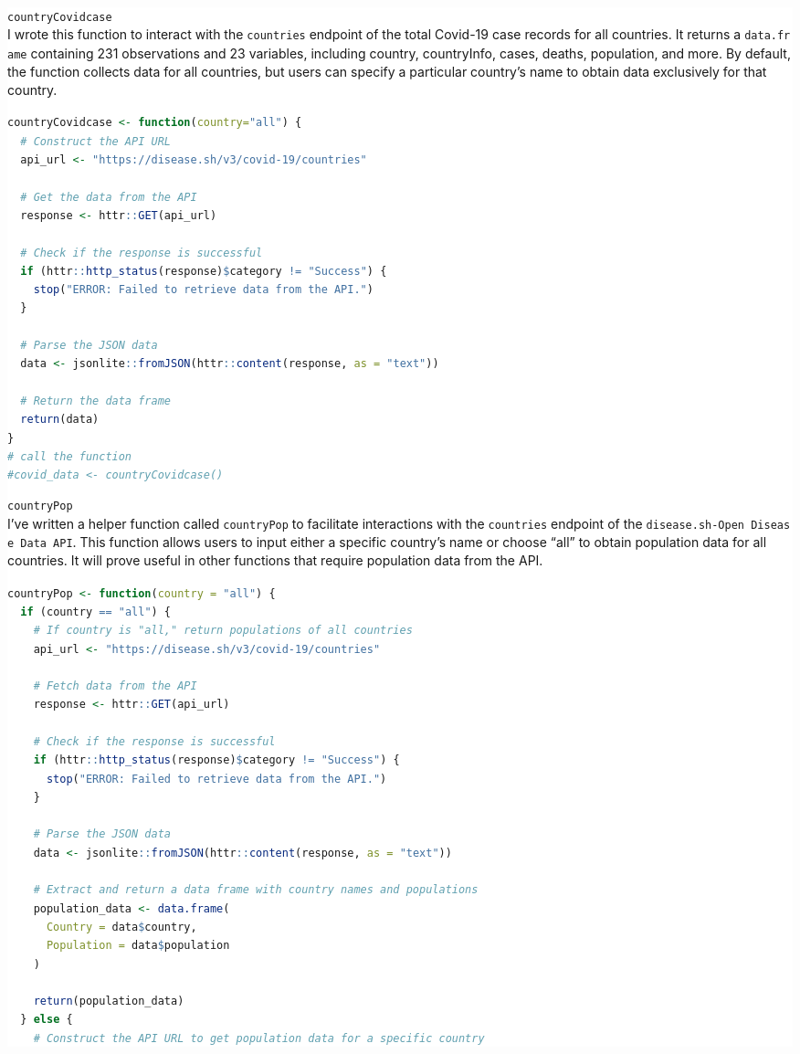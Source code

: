 `countryCovidcase`  
I wrote this function to interact with the `countries` endpoint of the
total Covid-19 case records for all countries. It returns a `data.frame`
containing 231 observations and 23 variables, including country,
countryInfo, cases, deaths, population, and more. By default, the
function collects data for all countries, but users can specify a
particular country’s name to obtain data exclusively for that country.

``` r
countryCovidcase <- function(country="all") {
  # Construct the API URL
  api_url <- "https://disease.sh/v3/covid-19/countries"
  
  # Get the data from the API
  response <- httr::GET(api_url)
  
  # Check if the response is successful
  if (httr::http_status(response)$category != "Success") {
    stop("ERROR: Failed to retrieve data from the API.")
  }
  
  # Parse the JSON data
  data <- jsonlite::fromJSON(httr::content(response, as = "text"))
  
  # Return the data frame
  return(data)
}
# call the function
#covid_data <- countryCovidcase()
```

`countryPop`  
I’ve written a helper function called `countryPop` to facilitate
interactions with the `countries` endpoint of the
`disease.sh-Open Disease Data API`. This function allows users to input
either a specific country’s name or choose “all” to obtain population
data for all countries. It will prove useful in other functions that
require population data from the API.

``` r
countryPop <- function(country = "all") {
  if (country == "all") {
    # If country is "all," return populations of all countries
    api_url <- "https://disease.sh/v3/covid-19/countries"
    
    # Fetch data from the API
    response <- httr::GET(api_url)
    
    # Check if the response is successful
    if (httr::http_status(response)$category != "Success") {
      stop("ERROR: Failed to retrieve data from the API.")
    }
    
    # Parse the JSON data
    data <- jsonlite::fromJSON(httr::content(response, as = "text"))
    
    # Extract and return a data frame with country names and populations
    population_data <- data.frame(
      Country = data$country,
      Population = data$population
    )
    
    return(population_data)
  } else {
    # Construct the API URL to get population data for a specific country
```
